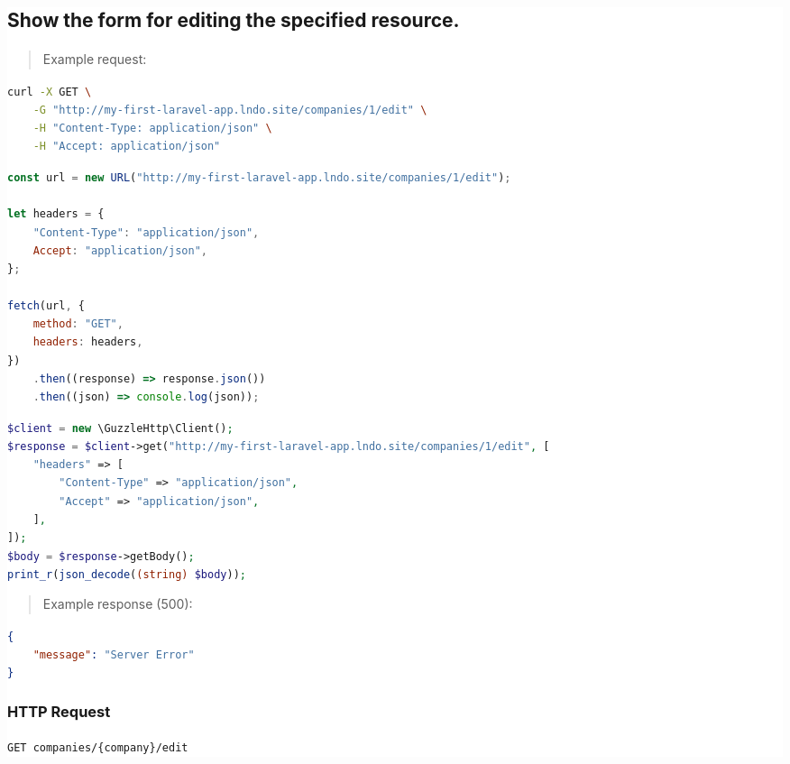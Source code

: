 



## Show the form for editing the specified resource.

> Example request:

```bash
curl -X GET \
    -G "http://my-first-laravel-app.lndo.site/companies/1/edit" \
    -H "Content-Type: application/json" \
    -H "Accept: application/json"
```

```javascript
const url = new URL("http://my-first-laravel-app.lndo.site/companies/1/edit");

let headers = {
    "Content-Type": "application/json",
    Accept: "application/json",
};

fetch(url, {
    method: "GET",
    headers: headers,
})
    .then((response) => response.json())
    .then((json) => console.log(json));
```

```php
$client = new \GuzzleHttp\Client();
$response = $client->get("http://my-first-laravel-app.lndo.site/companies/1/edit", [
    "headers" => [
        "Content-Type" => "application/json",
        "Accept" => "application/json",
    ],
]);
$body = $response->getBody();
print_r(json_decode((string) $body));
```

> Example response (500):

```json
{
    "message": "Server Error"
}
```

### HTTP Request

`GET companies/{company}/edit`



